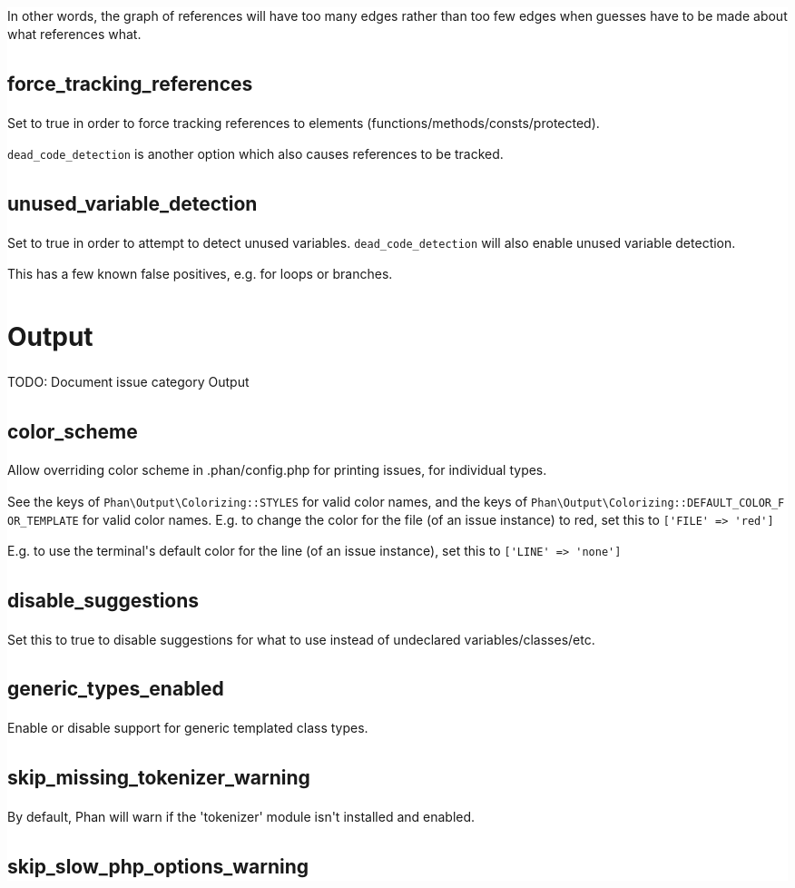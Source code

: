 In other words, the graph of references will have
too many edges rather than too few edges when guesses
have to be made about what references what.

## force_tracking_references

Set to true in order to force tracking references to elements
(functions/methods/consts/protected).

`dead_code_detection` is another option which also causes references
to be tracked.

## unused_variable_detection

Set to true in order to attempt to detect unused variables.
`dead_code_detection` will also enable unused variable detection.

This has a few known false positives, e.g. for loops or branches.

# Output

TODO: Document issue category Output

## color_scheme

Allow overriding color scheme in .phan/config.php for printing issues, for individual types.

See the keys of `Phan\Output\Colorizing::STYLES` for valid color names,
and the keys of `Phan\Output\Colorizing::DEFAULT_COLOR_FOR_TEMPLATE` for valid color names.
E.g. to change the color for the file (of an issue instance) to red, set this to `['FILE' => 'red']`

E.g. to use the terminal's default color for the line (of an issue instance), set this to `['LINE' => 'none']`

## disable_suggestions

Set this to true to disable suggestions for what to use instead of undeclared variables/classes/etc.

## generic_types_enabled

Enable or disable support for generic templated
class types.

## skip_missing_tokenizer_warning

By default, Phan will warn if the 'tokenizer' module isn't installed and enabled.

## skip_slow_php_options_warning
